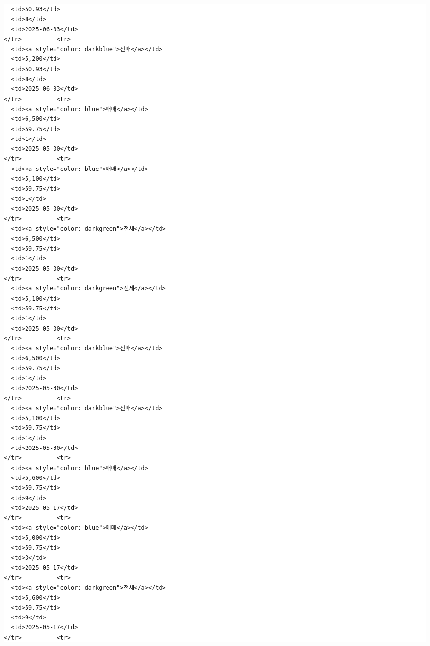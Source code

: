       <td>50.93</td>
      <td>8</td>
      <td>2025-06-03</td>
    </tr>          <tr>
      <td><a style="color: darkblue">전매</a></td>
      <td>5,200</td>
      <td>50.93</td>
      <td>8</td>
      <td>2025-06-03</td>
    </tr>          <tr>
      <td><a style="color: blue">매매</a></td>
      <td>6,500</td>
      <td>59.75</td>
      <td>1</td>
      <td>2025-05-30</td>
    </tr>          <tr>
      <td><a style="color: blue">매매</a></td>
      <td>5,100</td>
      <td>59.75</td>
      <td>1</td>
      <td>2025-05-30</td>
    </tr>          <tr>
      <td><a style="color: darkgreen">전세</a></td>
      <td>6,500</td>
      <td>59.75</td>
      <td>1</td>
      <td>2025-05-30</td>
    </tr>          <tr>
      <td><a style="color: darkgreen">전세</a></td>
      <td>5,100</td>
      <td>59.75</td>
      <td>1</td>
      <td>2025-05-30</td>
    </tr>          <tr>
      <td><a style="color: darkblue">전매</a></td>
      <td>6,500</td>
      <td>59.75</td>
      <td>1</td>
      <td>2025-05-30</td>
    </tr>          <tr>
      <td><a style="color: darkblue">전매</a></td>
      <td>5,100</td>
      <td>59.75</td>
      <td>1</td>
      <td>2025-05-30</td>
    </tr>          <tr>
      <td><a style="color: blue">매매</a></td>
      <td>5,600</td>
      <td>59.75</td>
      <td>9</td>
      <td>2025-05-17</td>
    </tr>          <tr>
      <td><a style="color: blue">매매</a></td>
      <td>5,000</td>
      <td>59.75</td>
      <td>3</td>
      <td>2025-05-17</td>
    </tr>          <tr>
      <td><a style="color: darkgreen">전세</a></td>
      <td>5,600</td>
      <td>59.75</td>
      <td>9</td>
      <td>2025-05-17</td>
    </tr>          <tr>